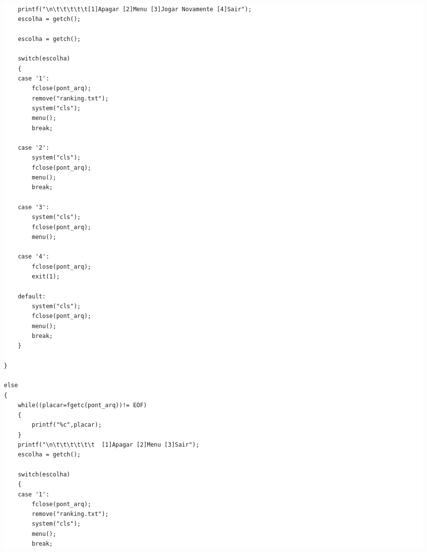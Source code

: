         printf("\n\t\t\t\t\t[1]Apagar [2]Menu [3]Jogar Novamente [4]Sair");
        escolha = getch();

        escolha = getch();

        switch(escolha)
        {
        case '1':
            fclose(pont_arq);
            remove("ranking.txt");
            system("cls");
            menu();
            break;

        case '2':
            system("cls");
            fclose(pont_arq);
            menu();
            break;

        case '3':
            system("cls");
            fclose(pont_arq);
            menu();

        case '4':
            fclose(pont_arq);
            exit(1);

        default:
            system("cls");
            fclose(pont_arq);
            menu();
            break;
        }

    }

    else
    {
        while((placar=fgetc(pont_arq))!= EOF)
        {
            printf("%c",placar);
        }
        printf("\n\t\t\t\t\t\t  [1]Apagar [2]Menu [3]Sair");
        escolha = getch();

        switch(escolha)
        {
        case '1':
            fclose(pont_arq);
            remove("ranking.txt");
            system("cls");
            menu();
            break;
